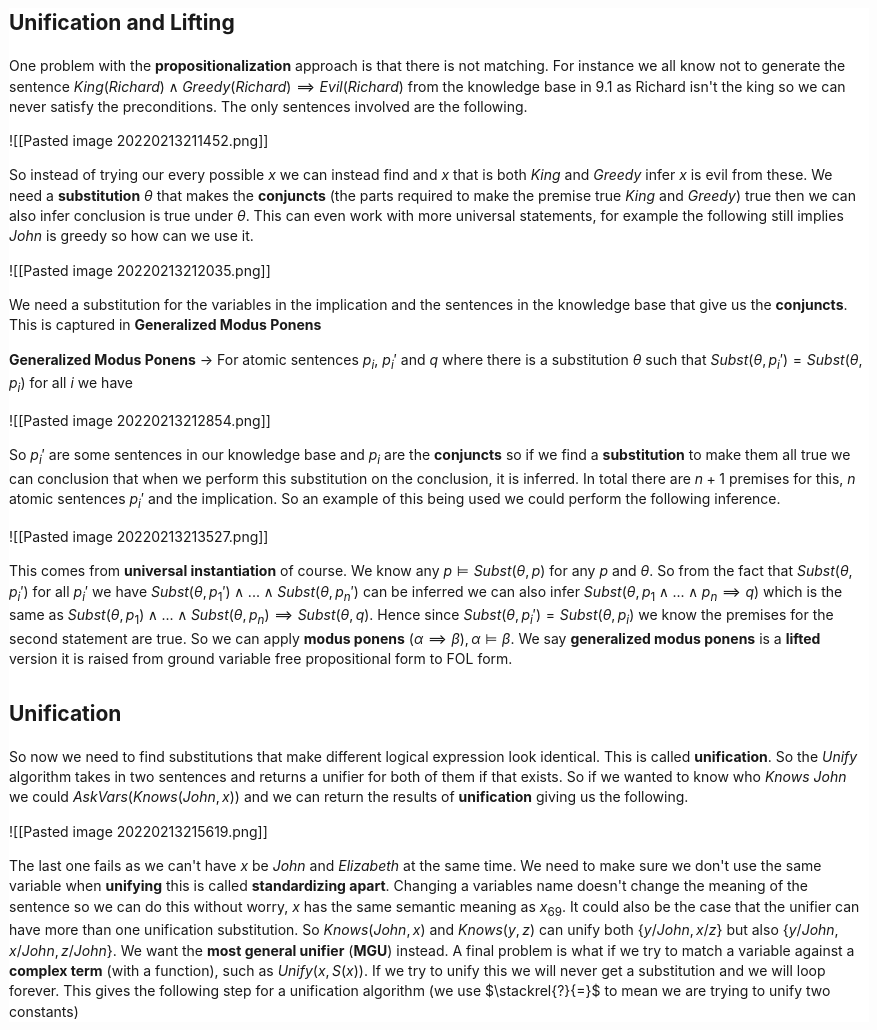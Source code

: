  ## Unification and Lifting
 One problem with the **propositionalization** approach is that there is not matching. For instance we all know not to generate the sentence $King(Richard)\land Greedy(Richard)\implies Evil(Richard)$ from the knowledge base in 9.1 as Richard isn't the king so we can never satisfy the preconditions. The only sentences involved are the following.

 ![[Pasted image 20220213211452.png]]

 So instead of trying our every possible $x$ we can instead find and $x$ that is both $King$ and $Greedy$ infer $x$ is evil from these. We need a **substitution** $\theta$ that makes the **conjuncts** (the parts required to make the premise true $King$ and $Greedy$) true then we can also infer conclusion is true under $\theta$. This can even work with more universal statements, for example the following still implies $John$ is greedy so how can we use it.
 
![[Pasted image 20220213212035.png]]


We need a substitution for the variables in the implication and the sentences in the knowledge base that give us the **conjuncts**. This is captured in **Generalized Modus Ponens**

**Generalized Modus Ponens** -> For atomic sentences $p_i$, $p_i'$ and $q$ where there is a substitution $\theta$ such that $Subst(\theta,p_i')=Subst(\theta,p_i)$ for all $i$  we have

![[Pasted image 20220213212854.png]]

So $p_i'$ are some sentences in our knowledge base and $p_i$ are the **conjuncts** so if we find a **substitution** to make them all true we can conclusion that when we perform this substitution on the conclusion, it is inferred. In total there are $n+1$ premises for this, $n$ atomic sentences $p_i'$ and the implication. So an example of this being used we could perform the following inference.

![[Pasted image 20220213213527.png]]

This comes from **universal instantiation** of course. We know any $p\models Subst(\theta, p)$ for any $p$ and $\theta$. So from the fact that $Subst(\theta,p_i')$ for all $p_i'$ we have $Subst(\theta,p_1')\land...\land Subst(\theta,p_n')$ can be inferred we can also infer $Subst(\theta,p_1\land...\land p_n\implies q)$ which is the same as $Subst(\theta,p_1)\land...\land Subst(\theta,p_n)\implies Subst(\theta,q)$.  Hence since  $Subst(\theta,p_i')=Subst(\theta,p_i)$ we know the premises for the second statement are true. So we can apply **modus ponens** $(\alpha\implies\beta),\alpha\models\beta$. We say **generalized modus ponens** is a **lifted** version it is raised from ground variable free propositional form to FOL form. 

## Unification
So now we need to find substitutions that make different logical expression look identical. This is called **unification**. So the $Unify$ algorithm takes in two sentences and returns a unifier for both of them if that exists. So if we wanted to know who $Knows$ $John$ we could $AskVars(Knows(John, x))$ and we can return the results of **unification** giving us the following.

![[Pasted image 20220213215619.png]]

The last one fails as we can't have $x$ be $John$ and $Elizabeth$ at the same time. We need to make sure we don't use the same variable when **unifying** this is called **standardizing apart**. Changing a variables name doesn't change the meaning of the sentence so we can do this without worry, $x$ has the same semantic meaning as $x_{69}$.  It could also be the case that the unifier can have more than one unification substitution. So $Knows(John,x)$ and $Knows(y,z)$ can unify both $\{y/John,x/z\}$ but also $\{y/John,x/John,z/John\}$. We want the **most general unifier** (**MGU**) instead. A final problem is what if we try to match a variable against a **complex term** (with a function), such as $Unify(x,S(x))$. If we try to unify this we will never get a substitution and we will loop forever. This gives the following step for a unification algorithm (we use $\stackrel{?}{=}$ to mean we are trying to unify two constants)
